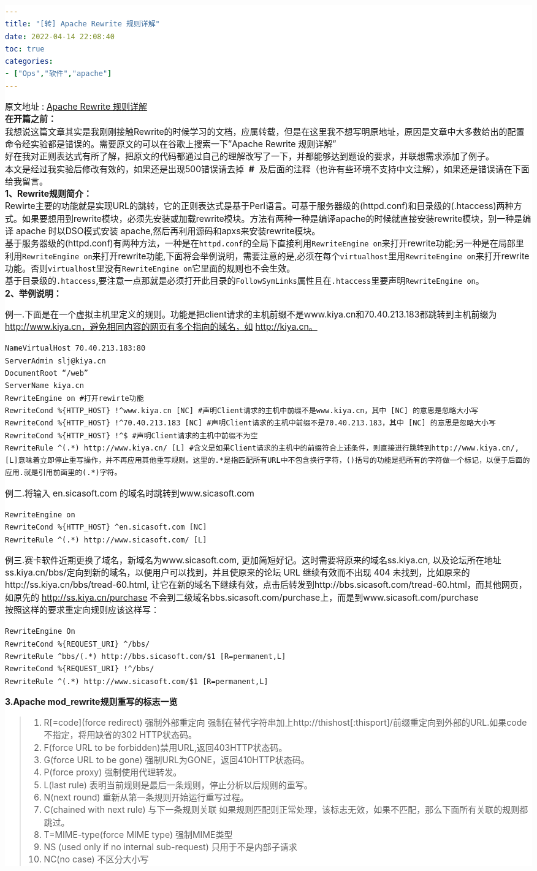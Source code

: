 ```yaml
---
title: "[转] Apache Rewrite 规则详解"
date: 2022-04-14 22:08:40
toc: true
categories:
- ["Ops","软件","apache"]
---
```


原文地址 :  [Apache Rewrite 规则详解](http://slj.me/2009/04/apache-rewrite-regular/)<br />**在开篇之前：**<br />我想说这篇文章其实是我刚刚接触Rewrite的时候学习的文档，应属转载，但是在这里我不想写明原地址，原因是文章中大多数给出的配置命令经实验都是错误的。需要原文的可以在谷歌上搜索一下”Apache Rewrite 规则详解”<br />好在我对正则表达式有所了解，把原文的代码都通过自己的理解改写了一下，并都能够达到题设的要求，并联想需求添加了例子。<br />本文是经过我实验后修改有效的，如果还是出现500错误请去掉  **#**  及后面的注释（也许有些环境不支持中文注解），如果还是错误请在下面给我留言。<br />**1、Rewrite规则简介：**<br />Rewirte主要的功能就是实现URL的跳转，它的正则表达式是基于Perl语言。可基于服务器级的(httpd.conf)和目录级的(.htaccess)两种方式。如果要想用到rewrite模块，必须先安装或加载rewrite模块。方法有两种一种是编译apache的时候就直接安装rewrite模块，别一种是编译 apache 时以DSO模式安装 apache,然后再利用源码和apxs来安装rewrite模块。<br />基于服务器级的(httpd.conf)有两种方法，一种是在`httpd.conf`的全局下直接利用`RewriteEngine on`来打开rewrite功能;另一种是在局部里利用`RewriteEngine on`来打开rewrite功能,下面将会举例说明，需要注意的是,必须在每个`virtualhost`里用`RewriteEngine on`来打开rewrite功能。否则`virtualhost`里没有`RewriteEngine on`它里面的规则也不会生效。<br />基于目录级的`.htaccess`,要注意一点那就是必须打开此目录的`FollowSymLinks`属性且在`.htaccess`里要声明`RewriteEngine on`。<br />**2、举例说明：**

例一.下面是在一个虚拟主机里定义的规则。功能是把client请求的主机前缀不是www.kiya.cn和70.40.213.183都跳转到主机前缀为 http://www.kiya.cn，避免相同内容的网页有多个指向的域名，如 http://kiya.cn。

```
NameVirtualHost 70.40.213.183:80
ServerAdmin slj@kiya.cn
DocumentRoot “/web”
ServerName kiya.cn
RewriteEngine on #打开rewirte功能
RewriteCond %{HTTP_HOST} !^www.kiya.cn [NC] #声明Client请求的主机中前缀不是www.kiya.cn，其中 [NC] 的意思是忽略大小写
RewriteCond %{HTTP_HOST} !^70.40.213.183 [NC] #声明Client请求的主机中前缀不是70.40.213.183，其中 [NC] 的意思是忽略大小写
RewriteCond %{HTTP_HOST} !^$ #声明Client请求的主机中前缀不为空
RewriteRule ^(.*) http://www.kiya.cn/ [L] #含义是如果Client请求的主机中的前缀符合上述条件，则直接进行跳转到http://www.kiya.cn/,[L]意味着立即停止重写操作，并不再应用其他重写规则。这里的.*是指匹配所有URL中不包含换行字符，()括号的功能是把所有的字符做一个标记，以便于后面的应用.就是引用前面里的(.*)字符。
```
例二.将输入 en.sicasoft.com 的域名时跳转到www.sicasoft.com
```
RewriteEngine on
RewriteCond %{HTTP_HOST} ^en.sicasoft.com [NC]
RewriteRule ^(.*) http://www.sicasoft.com/ [L]
```
例三.赛卡软件近期更换了域名，新域名为www.sicasoft.com, 更加简短好记。这时需要将原来的域名ss.kiya.cn, 以及论坛所在地址ss.kiya.cn/bbs/定向到新的域名，以便用户可以找到，并且使原来的论坛 URL 继续有效而不出现 404 未找到，比如原来的http://ss.kiya.cn/bbs/tread-60.html, 让它在新的域名下继续有效，点击后转发到http://bbs.sicasoft.com/tread-60.html，而其他网页，如原先的 http://ss.kiya.cn/purchase 不会到二级域名bbs.sicasoft.com/purchase上，而是到www.sicasoft.com/purchase<br />按照这样的要求重定向规则应该这样写：
```
RewriteEngine On
RewriteCond %{REQUEST_URI} ^/bbs/
RewriteRule ^bbs/(.*) http://bbs.sicasoft.com/$1 [R=permanent,L]
RewriteCond %{REQUEST_URI} !^/bbs/
RewriteRule ^(.*) http://www.sicasoft.com/$1 [R=permanent,L]
```
**3.Apache mod_rewrite规则重写的标志一览**
> 1) R[=code](force redirect) 强制外部重定向
> 强制在替代字符串加上http://thishost[:thisport]/前缀重定向到外部的URL.如果code不指定，将用缺省的302 HTTP状态码。
> 2) F(force URL to be forbidden)禁用URL,返回403HTTP状态码。
> 3) G(force URL to be gone) 强制URL为GONE，返回410HTTP状态码。
> 4) P(force proxy) 强制使用代理转发。
> 5) L(last rule) 表明当前规则是最后一条规则，停止分析以后规则的重写。
> 6) N(next round) 重新从第一条规则开始运行重写过程。
> 7) C(chained with next rule) 与下一条规则关联
> 如果规则匹配则正常处理，该标志无效，如果不匹配，那么下面所有关联的规则都跳过。
> 8) T=MIME-type(force MIME type) 强制MIME类型
> 9) NS (used only if no internal sub-request) 只用于不是内部子请求
> 10) NC(no case) 不区分大小写